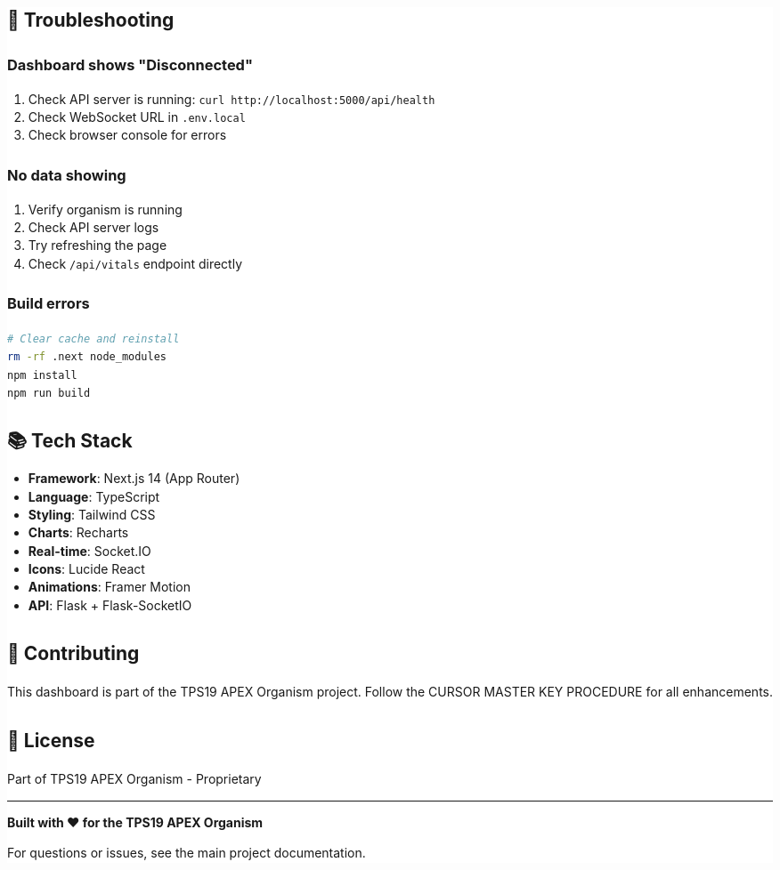 ## 🐛 Troubleshooting

### Dashboard shows "Disconnected"

1. Check API server is running: `curl http://localhost:5000/api/health`
2. Check WebSocket URL in `.env.local`
3. Check browser console for errors

### No data showing

1. Verify organism is running
2. Check API server logs
3. Try refreshing the page
4. Check `/api/vitals` endpoint directly

### Build errors

```bash
# Clear cache and reinstall
rm -rf .next node_modules
npm install
npm run build
```

## 📚 Tech Stack

- **Framework**: Next.js 14 (App Router)
- **Language**: TypeScript
- **Styling**: Tailwind CSS
- **Charts**: Recharts
- **Real-time**: Socket.IO
- **Icons**: Lucide React
- **Animations**: Framer Motion
- **API**: Flask + Flask-SocketIO

## 🤝 Contributing

This dashboard is part of the TPS19 APEX Organism project. Follow the CURSOR MASTER KEY PROCEDURE for all enhancements.

## 📄 License

Part of TPS19 APEX Organism - Proprietary

---

**Built with ❤️ for the TPS19 APEX Organism**

For questions or issues, see the main project documentation.
